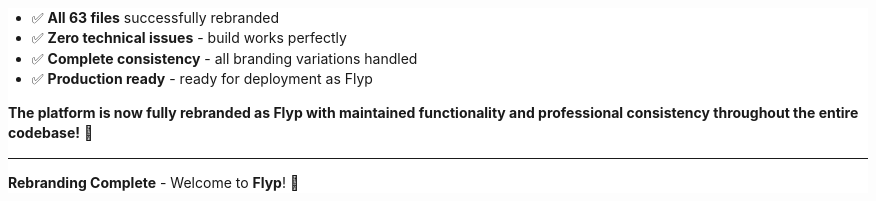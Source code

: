 - ✅ **All 63 files** successfully rebranded
- ✅ **Zero technical issues** - build works perfectly
- ✅ **Complete consistency** - all branding variations handled
- ✅ **Production ready** - ready for deployment as Flyp

**The platform is now fully rebranded as Flyp with maintained functionality and professional consistency throughout the entire codebase!** 🚀

---

**Rebranding Complete** - Welcome to **Flyp**! 🎉

